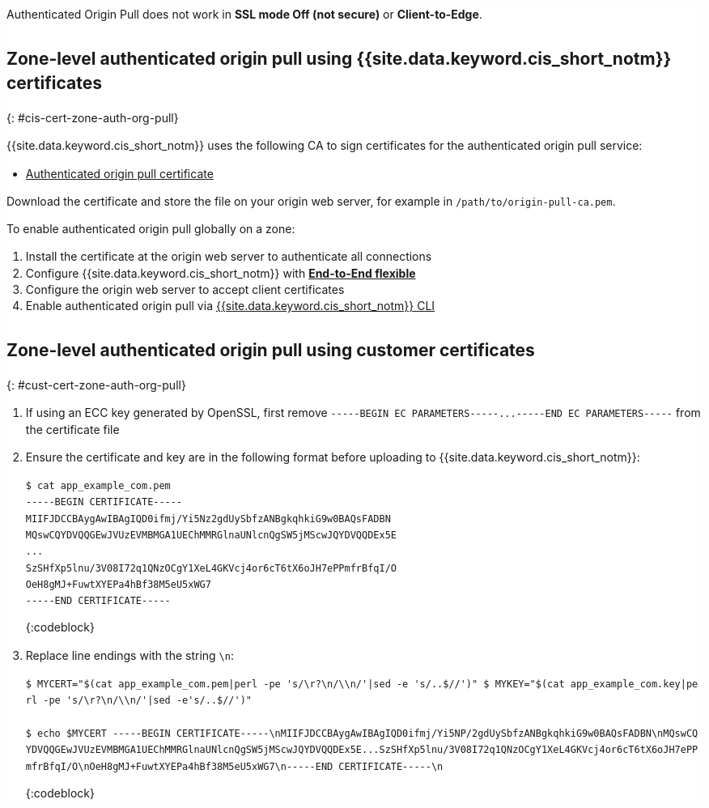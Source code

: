 Authenticated Origin Pull does not work in **SSL mode Off (not secure)** or **Client-to-Edge**.  

## Zone-level authenticated origin pull using {{site.data.keyword.cis_short_notm}} certificates
{: #cis-cert-zone-auth-org-pull}

{{site.data.keyword.cis_short_notm}} uses the following CA to sign certificates for the authenticated origin pull service:

* [Authenticated origin pull certificate](https://cloud.ibm.com/media/docs/downloads/cis/origin-pull-ca.pem)

Download the certificate and store the file on your origin web server, for example in `/path/to/origin-pull-ca.pem`.


To enable authenticated origin pull globally on a zone:

  1. Install the certificate at the origin web server to authenticate all connections
  1. Configure {{site.data.keyword.cis_short_notm}} with **[End-to-End flexible](/docs/cis?topic=cis-cis-tls-options#tls-encryption-modes-end-to-end-flexible)**
  1. Configure the origin web server to accept client certificates
  1. Enable authenticated origin pull via [{{site.data.keyword.cis_short_notm}} CLI](/docs/cis?topic=cis-cli-plugin-cis-cli#authenticated-origin-pull#update-authenticated-origin-pull-setting)

## Zone-level authenticated origin pull using customer certificates
{: #cust-cert-zone-auth-org-pull}

1. If using an ECC key generated by OpenSSL, first remove `-----BEGIN EC PARAMETERS-----...-----END EC PARAMETERS-----` from the certificate file
1. Ensure the certificate and key are in the following format before uploading to {{site.data.keyword.cis_short_notm}}:

   ```
   $ cat app_example_com.pem
   -----BEGIN CERTIFICATE-----
   MIIFJDCCBAygAwIBAgIQD0ifmj/Yi5Nz2gdUySbfzANBgkqhkiG9w0BAQsFADBN
   MQswCQYDVQQGEwJVUzEVMBMGA1UEChMMRGlnaUNlcnQgSW5jMScwJQYDVQQDEx5E
   ...
   SzSHfXp5lnu/3V08I72q1QNzOCgY1XeL4GKVcj4or6cT6tX6oJH7ePPmfrBfqI/O
   OeH8gMJ+FuwtXYEPa4hBf38M5eU5xWG7
   -----END CERTIFICATE-----
   ```
   {:codeblock}

1. Replace line endings with the string `\n`:

   ```
   $ MYCERT="$(cat app_example_com.pem|perl -pe 's/\r?\n/\\n/'|sed -e 's/..$//')" $ MYKEY="$(cat app_example_com.key|perl -pe 's/\r?\n/\\n/'|sed -e's/..$//')"

   $ echo $MYCERT -----BEGIN CERTIFICATE-----\nMIIFJDCCBAygAwIBAgIQD0ifmj/Yi5NP/2gdUySbfzANBgkqhkiG9w0BAQsFADBN\nMQswCQYDVQQGEwJVUzEVMBMGA1UEChMMRGlnaUNlcnQgSW5jMScwJQYDVQQDEx5E...SzSHfXp5lnu/3V08I72q1QNzOCgY1XeL4GKVcj4or6cT6tX6oJH7ePPmfrBfqI/O\nOeH8gMJ+FuwtXYEPa4hBf38M5eU5xWG7\n-----END CERTIFICATE-----\n
   ```
   {:codeblock}
